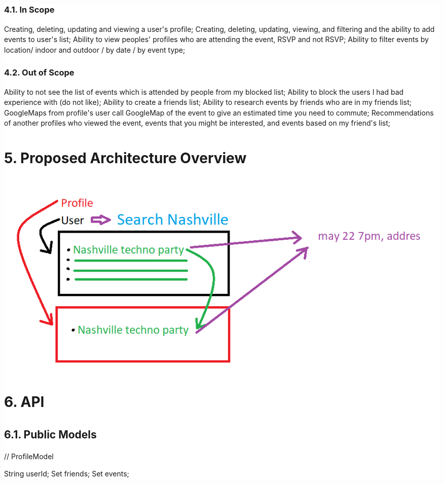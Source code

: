 ### 4.1. In Scope

Creating, deleting, updating and viewing a user's profile;
Creating, deleting, updating, viewing, and filtering and the ability to add events to user's list;
Ability to view peoples' profiles who are attending the event, RSVP and not RSVP;
Ability to filter events by location/ indoor and outdoor / by date / by event type;


### 4.2. Out of Scope

Ability to not see the list of events which is attended by people from my blocked list;
Ability to block the users I had bad experience with (do not like);
Ability to create a friends list;
Ability to research events by friends who are in my friends list;
GoogleMaps from profile's user call GoogleMap of the event to give an estimated time you need to commute;
Recommendations of another profiles who viewed the event, events that you might be interested, and events based on my friend's list;


# 5. Proposed Architecture Overview

![](images/diagram.png)

# 6. API

## 6.1. Public Models

// ProfileModel

String userId;
Set <String> friends;
Set <String> events;
